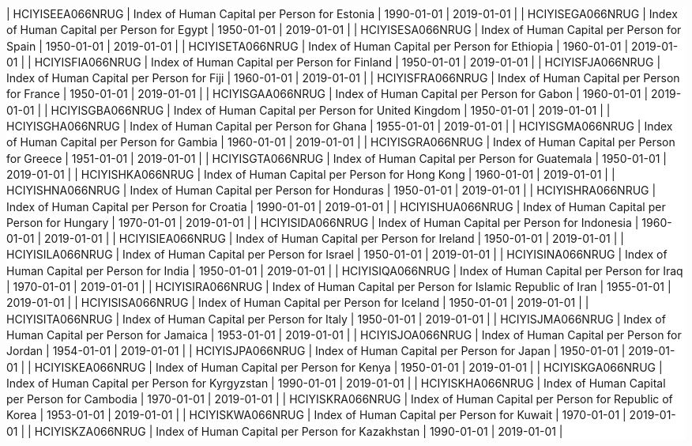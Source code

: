 | HCIYISEEA066NRUG | Index of Human Capital per Person for Estonia                                                                | 1990-01-01          | 2019-01-01        |
| HCIYISEGA066NRUG | Index of Human Capital per Person for Egypt                                                                  | 1950-01-01          | 2019-01-01        |
| HCIYISESA066NRUG | Index of Human Capital per Person for Spain                                                                  | 1950-01-01          | 2019-01-01        |
| HCIYISETA066NRUG | Index of Human Capital per Person for Ethiopia                                                               | 1960-01-01          | 2019-01-01        |
| HCIYISFIA066NRUG | Index of Human Capital per Person for Finland                                                                | 1950-01-01          | 2019-01-01        |
| HCIYISFJA066NRUG | Index of Human Capital per Person for Fiji                                                                   | 1960-01-01          | 2019-01-01        |
| HCIYISFRA066NRUG | Index of Human Capital per Person for France                                                                 | 1950-01-01          | 2019-01-01        |
| HCIYISGAA066NRUG | Index of Human Capital per Person for Gabon                                                                  | 1960-01-01          | 2019-01-01        |
| HCIYISGBA066NRUG | Index of Human Capital per Person for United Kingdom                                                         | 1950-01-01          | 2019-01-01        |
| HCIYISGHA066NRUG | Index of Human Capital per Person for Ghana                                                                  | 1955-01-01          | 2019-01-01        |
| HCIYISGMA066NRUG | Index of Human Capital per Person for Gambia                                                                 | 1960-01-01          | 2019-01-01        |
| HCIYISGRA066NRUG | Index of Human Capital per Person for Greece                                                                 | 1951-01-01          | 2019-01-01        |
| HCIYISGTA066NRUG | Index of Human Capital per Person for Guatemala                                                              | 1950-01-01          | 2019-01-01        |
| HCIYISHKA066NRUG | Index of Human Capital per Person for Hong Kong                                                              | 1960-01-01          | 2019-01-01        |
| HCIYISHNA066NRUG | Index of Human Capital per Person for Honduras                                                               | 1950-01-01          | 2019-01-01        |
| HCIYISHRA066NRUG | Index of Human Capital per Person for Croatia                                                                | 1990-01-01          | 2019-01-01        |
| HCIYISHUA066NRUG | Index of Human Capital per Person for Hungary                                                                | 1970-01-01          | 2019-01-01        |
| HCIYISIDA066NRUG | Index of Human Capital per Person for Indonesia                                                              | 1960-01-01          | 2019-01-01        |
| HCIYISIEA066NRUG | Index of Human Capital per Person for Ireland                                                                | 1950-01-01          | 2019-01-01        |
| HCIYISILA066NRUG | Index of Human Capital per Person for Israel                                                                 | 1950-01-01          | 2019-01-01        |
| HCIYISINA066NRUG | Index of Human Capital per Person for India                                                                  | 1950-01-01          | 2019-01-01        |
| HCIYISIQA066NRUG | Index of Human Capital per Person for Iraq                                                                   | 1970-01-01          | 2019-01-01        |
| HCIYISIRA066NRUG | Index of Human Capital per Person for Islamic Republic of Iran                                               | 1955-01-01          | 2019-01-01        |
| HCIYISISA066NRUG | Index of Human Capital per Person for Iceland                                                                | 1950-01-01          | 2019-01-01        |
| HCIYISITA066NRUG | Index of Human Capital per Person for Italy                                                                  | 1950-01-01          | 2019-01-01        |
| HCIYISJMA066NRUG | Index of Human Capital per Person for Jamaica                                                                | 1953-01-01          | 2019-01-01        |
| HCIYISJOA066NRUG | Index of Human Capital per Person for Jordan                                                                 | 1954-01-01          | 2019-01-01        |
| HCIYISJPA066NRUG | Index of Human Capital per Person for Japan                                                                  | 1950-01-01          | 2019-01-01        |
| HCIYISKEA066NRUG | Index of Human Capital per Person for Kenya                                                                  | 1950-01-01          | 2019-01-01        |
| HCIYISKGA066NRUG | Index of Human Capital per Person for Kyrgyzstan                                                             | 1990-01-01          | 2019-01-01        |
| HCIYISKHA066NRUG | Index of Human Capital per Person for Cambodia                                                               | 1970-01-01          | 2019-01-01        |
| HCIYISKRA066NRUG | Index of Human Capital per Person for Republic of Korea                                                      | 1953-01-01          | 2019-01-01        |
| HCIYISKWA066NRUG | Index of Human Capital per Person for Kuwait                                                                 | 1970-01-01          | 2019-01-01        |
| HCIYISKZA066NRUG | Index of Human Capital per Person for Kazakhstan                                                             | 1990-01-01          | 2019-01-01        |